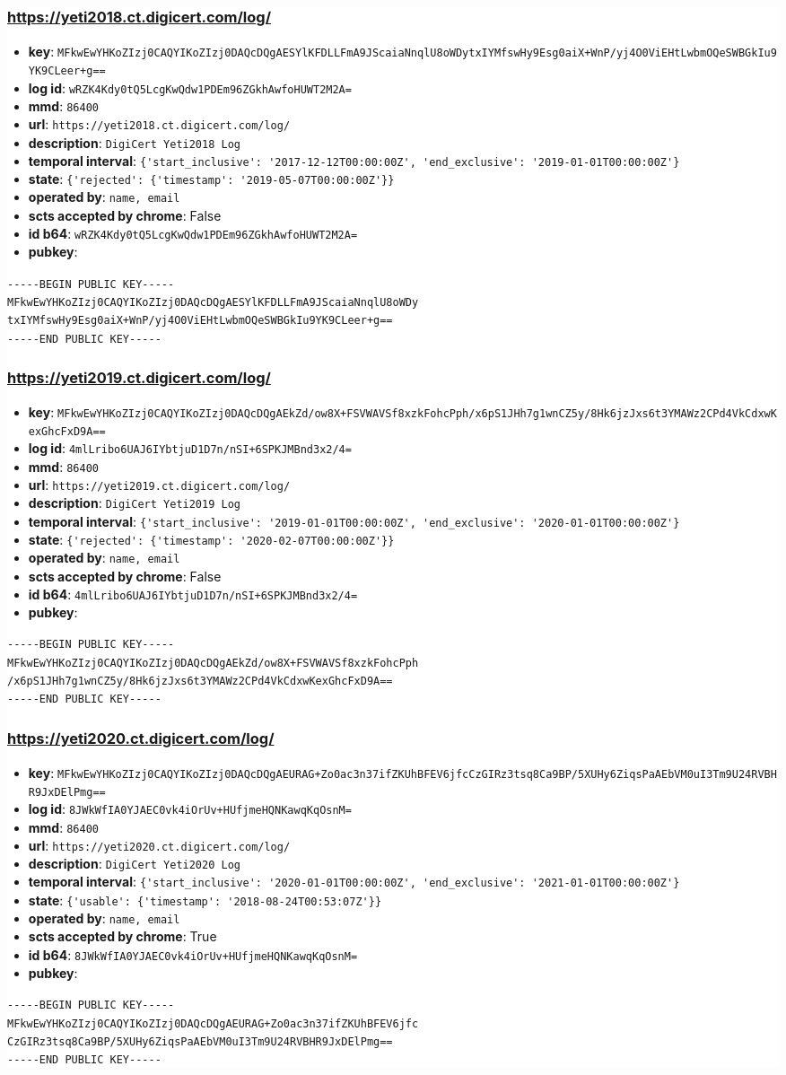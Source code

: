 ### https://yeti2018.ct.digicert.com/log/

* __key__: `MFkwEwYHKoZIzj0CAQYIKoZIzj0DAQcDQgAESYlKFDLLFmA9JScaiaNnqlU8oWDytxIYMfswHy9Esg0aiX+WnP/yj4O0ViEHtLwbmOQeSWBGkIu9YK9CLeer+g==`
* __log id__: `wRZK4Kdy0tQ5LcgKwQdw1PDEm96ZGkhAwfoHUWT2M2A=`
* __mmd__: `86400`
* __url__: `https://yeti2018.ct.digicert.com/log/`
* __description__: `DigiCert Yeti2018 Log`
* __temporal interval__: `{'start_inclusive': '2017-12-12T00:00:00Z', 'end_exclusive': '2019-01-01T00:00:00Z'}`
* __state__: `{'rejected': {'timestamp': '2019-05-07T00:00:00Z'}}`
* __operated by__: `name, email`
* __scts accepted by chrome__: False
* __id b64__: `wRZK4Kdy0tQ5LcgKwQdw1PDEm96ZGkhAwfoHUWT2M2A=`
* __pubkey__:
```
-----BEGIN PUBLIC KEY-----
MFkwEwYHKoZIzj0CAQYIKoZIzj0DAQcDQgAESYlKFDLLFmA9JScaiaNnqlU8oWDy
txIYMfswHy9Esg0aiX+WnP/yj4O0ViEHtLwbmOQeSWBGkIu9YK9CLeer+g==
-----END PUBLIC KEY-----
```

### https://yeti2019.ct.digicert.com/log/

* __key__: `MFkwEwYHKoZIzj0CAQYIKoZIzj0DAQcDQgAEkZd/ow8X+FSVWAVSf8xzkFohcPph/x6pS1JHh7g1wnCZ5y/8Hk6jzJxs6t3YMAWz2CPd4VkCdxwKexGhcFxD9A==`
* __log id__: `4mlLribo6UAJ6IYbtjuD1D7n/nSI+6SPKJMBnd3x2/4=`
* __mmd__: `86400`
* __url__: `https://yeti2019.ct.digicert.com/log/`
* __description__: `DigiCert Yeti2019 Log`
* __temporal interval__: `{'start_inclusive': '2019-01-01T00:00:00Z', 'end_exclusive': '2020-01-01T00:00:00Z'}`
* __state__: `{'rejected': {'timestamp': '2020-02-07T00:00:00Z'}}`
* __operated by__: `name, email`
* __scts accepted by chrome__: False
* __id b64__: `4mlLribo6UAJ6IYbtjuD1D7n/nSI+6SPKJMBnd3x2/4=`
* __pubkey__:
```
-----BEGIN PUBLIC KEY-----
MFkwEwYHKoZIzj0CAQYIKoZIzj0DAQcDQgAEkZd/ow8X+FSVWAVSf8xzkFohcPph
/x6pS1JHh7g1wnCZ5y/8Hk6jzJxs6t3YMAWz2CPd4VkCdxwKexGhcFxD9A==
-----END PUBLIC KEY-----
```

### https://yeti2020.ct.digicert.com/log/

* __key__: `MFkwEwYHKoZIzj0CAQYIKoZIzj0DAQcDQgAEURAG+Zo0ac3n37ifZKUhBFEV6jfcCzGIRz3tsq8Ca9BP/5XUHy6ZiqsPaAEbVM0uI3Tm9U24RVBHR9JxDElPmg==`
* __log id__: `8JWkWfIA0YJAEC0vk4iOrUv+HUfjmeHQNKawqKqOsnM=`
* __mmd__: `86400`
* __url__: `https://yeti2020.ct.digicert.com/log/`
* __description__: `DigiCert Yeti2020 Log`
* __temporal interval__: `{'start_inclusive': '2020-01-01T00:00:00Z', 'end_exclusive': '2021-01-01T00:00:00Z'}`
* __state__: `{'usable': {'timestamp': '2018-08-24T00:53:07Z'}}`
* __operated by__: `name, email`
* __scts accepted by chrome__: True
* __id b64__: `8JWkWfIA0YJAEC0vk4iOrUv+HUfjmeHQNKawqKqOsnM=`
* __pubkey__:
```
-----BEGIN PUBLIC KEY-----
MFkwEwYHKoZIzj0CAQYIKoZIzj0DAQcDQgAEURAG+Zo0ac3n37ifZKUhBFEV6jfc
CzGIRz3tsq8Ca9BP/5XUHy6ZiqsPaAEbVM0uI3Tm9U24RVBHR9JxDElPmg==
-----END PUBLIC KEY-----
```